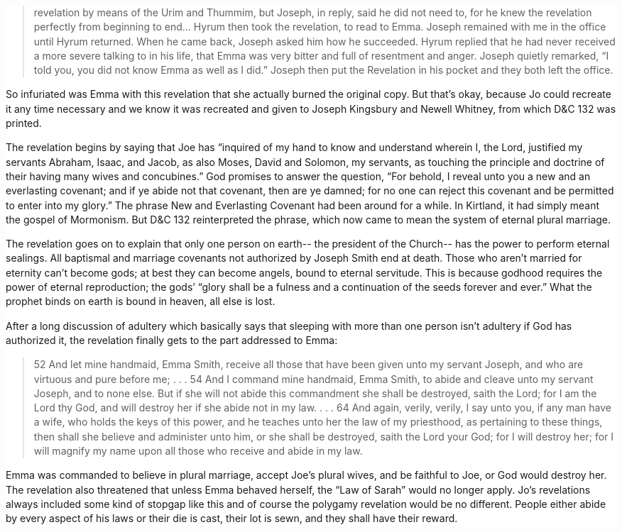 > revelation by means of the Urim and Thummim, but Joseph, in reply,
> said he did not need to, for he knew the revelation perfectly from
> beginning to end… Hyrum then took the revelation, to read to Emma.
> Joseph remained with me in the office until Hyrum returned. When he
> came back, Joseph asked him how he succeeded. Hyrum replied that he
> had never received a more severe talking to in his life, that Emma was
> very bitter and full of resentment and anger. Joseph quietly remarked,
> “I told you, you did not know Emma as well as I did.” Joseph then put
> the Revelation in his pocket and they both left the office.

So infuriated was Emma with this revelation that she actually burned the
original copy. But that’s okay, because Jo could recreate it any time
necessary and we know it was recreated and given to Joseph Kingsbury and
Newell Whitney, from which D\&C 132 was printed.

The revelation begins by saying that Joe has “inquired of my hand to
know and understand wherein I, the Lord, justified my servants Abraham,
Isaac, and Jacob, as also Moses, David and Solomon, my servants, as
touching the principle and doctrine of their having many wives and
concubines.” God promises to answer the question, “For behold, I reveal
unto you a new and an everlasting covenant; and if ye abide not that
covenant, then are ye damned; for no one can reject this covenant and be
permitted to enter into my glory.” The phrase New and Everlasting
Covenant had been around for a while. In Kirtland, it had simply meant
the gospel of Mormonism. But D\&C 132 reinterpreted the phrase, which
now came to mean the system of eternal plural marriage.

The revelation goes on to explain that only one person on earth-- the
president of the Church-- has the power to perform eternal sealings. All
baptismal and marriage covenants not authorized by Joseph Smith end at
death. Those who aren’t married for eternity can’t become gods; at best
they can become angels, bound to eternal servitude. This is because
godhood requires the power of eternal reproduction; the gods’ “glory
shall be a fulness and a continuation of the seeds forever and ever.”
What the prophet binds on earth is bound in heaven, all else is lost.

After a long discussion of adultery which basically says that sleeping
with more than one person isn’t adultery if God has authorized it, the
revelation finally gets to the part addressed to Emma:

> 52 And let mine handmaid, Emma Smith, receive all those that have been
> given unto my servant Joseph, and who are virtuous and pure before me;
> . . . 54 And I command mine handmaid, Emma Smith, to abide and cleave
> unto my servant Joseph, and to none else. But if she will not abide
> this commandment she shall be destroyed, saith the Lord; for I am the
> Lord thy God, and will destroy her if she abide not in my law. . . .
> 64 And again, verily, verily, I say unto you, if any man have a wife,
> who holds the keys of this power, and he teaches unto her the law of
> my priesthood, as pertaining to these things, then shall she believe
> and administer unto him, or she shall be destroyed, saith the Lord
> your God; for I will destroy her; for I will magnify my name upon all
> those who receive and abide in my law.

Emma was commanded to believe in plural marriage, accept Joe’s plural
wives, and be faithful to Joe, or God would destroy her. The revelation
also threatened that unless Emma behaved herself, the “Law of Sarah”
would no longer apply. Jo’s revelations always included some kind of
stopgap like this and of course the polygamy revelation would be no
different. People either abide by every aspect of his laws or their die
is cast, their lot is sewn, and they shall have their reward.
